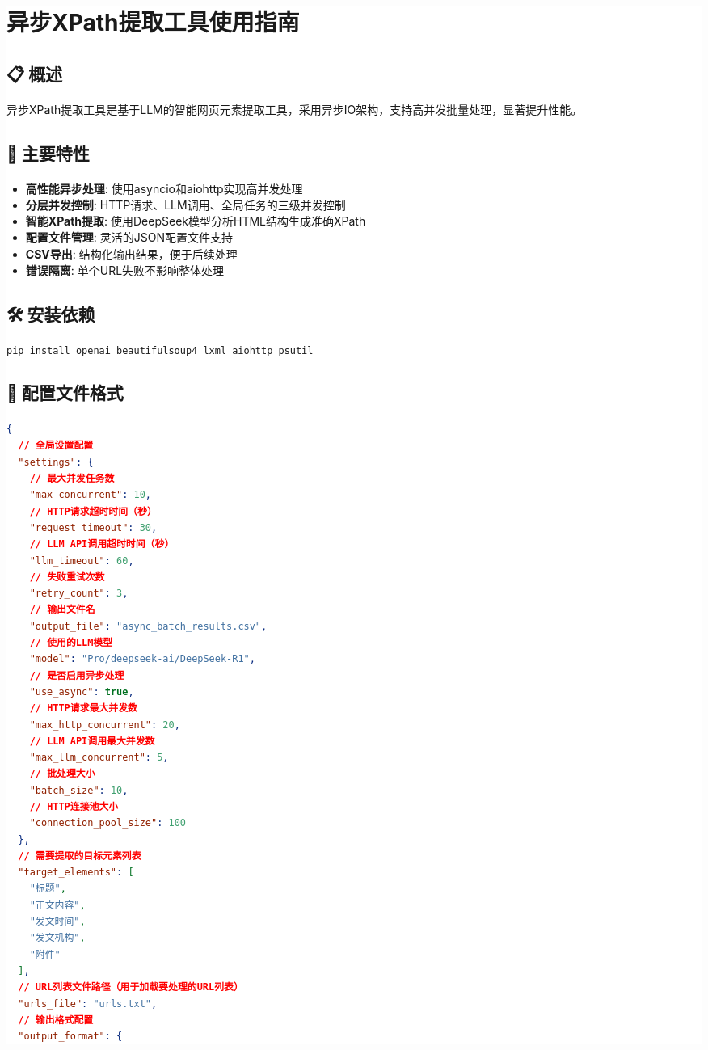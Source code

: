 # 异步XPath提取工具使用指南

## 📋 概述

异步XPath提取工具是基于LLM的智能网页元素提取工具，采用异步IO架构，支持高并发批量处理，显著提升性能。

## 🚀 主要特性

- **高性能异步处理**: 使用asyncio和aiohttp实现高并发处理
- **分层并发控制**: HTTP请求、LLM调用、全局任务的三级并发控制
- **智能XPath提取**: 使用DeepSeek模型分析HTML结构生成准确XPath
- **配置文件管理**: 灵活的JSON配置文件支持
- **CSV导出**: 结构化输出结果，便于后续处理
- **错误隔离**: 单个URL失败不影响整体处理

## 🛠️ 安装依赖

```bash
pip install openai beautifulsoup4 lxml aiohttp psutil
```

## 📝 配置文件格式

```json
{
  // 全局设置配置
  "settings": {
    // 最大并发任务数
    "max_concurrent": 10,
    // HTTP请求超时时间（秒）
    "request_timeout": 30,
    // LLM API调用超时时间（秒）
    "llm_timeout": 60,
    // 失败重试次数
    "retry_count": 3,
    // 输出文件名
    "output_file": "async_batch_results.csv",
    // 使用的LLM模型
    "model": "Pro/deepseek-ai/DeepSeek-R1",
    // 是否启用异步处理
    "use_async": true,
    // HTTP请求最大并发数
    "max_http_concurrent": 20,
    // LLM API调用最大并发数
    "max_llm_concurrent": 5,
    // 批处理大小
    "batch_size": 10,
    // HTTP连接池大小
    "connection_pool_size": 100
  },
  // 需要提取的目标元素列表
  "target_elements": [
    "标题",
    "正文内容",
    "发文时间",
    "发文机构",
    "附件"
  ],
  // URL列表文件路径（用于加载要处理的URL列表）
  "urls_file": "urls.txt",
  // 输出格式配置
  "output_format": {
```